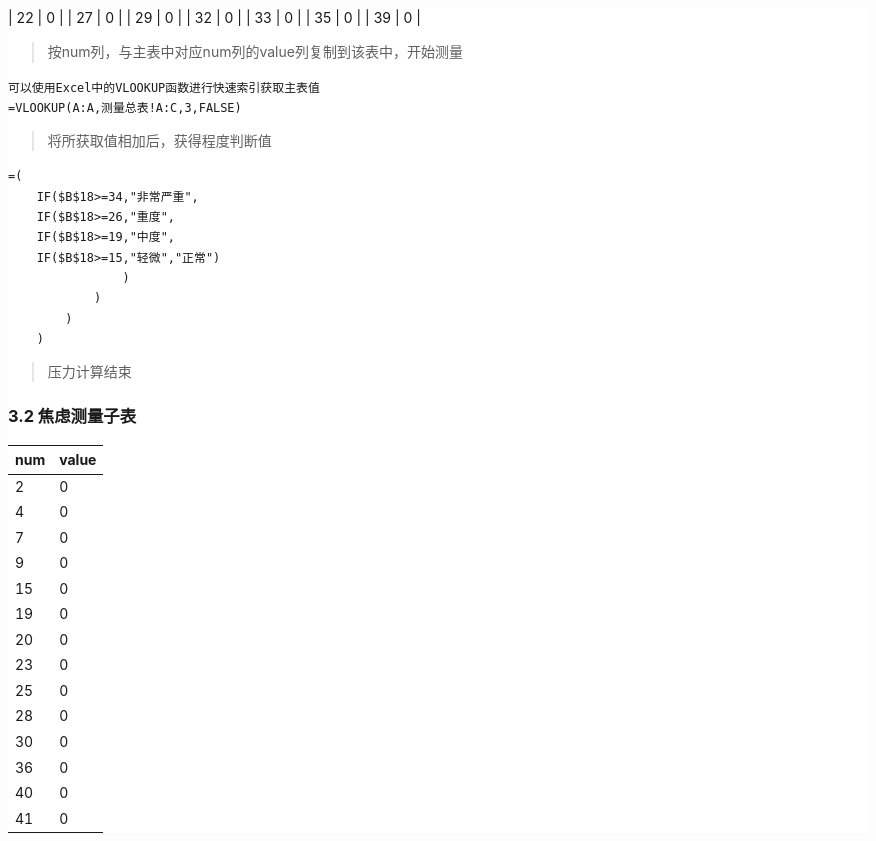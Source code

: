 | 22   | 0     |
| 27   | 0     |
| 29   | 0     |
| 32   | 0     |
| 33   | 0     |
| 35   | 0     |
| 39   | 0     |

> 按num列，与主表中对应num列的value列复制到该表中，开始测量
```
可以使用Excel中的VLOOKUP函数进行快速索引获取主表值
=VLOOKUP(A:A,测量总表!A:C,3,FALSE)
```
> 将所获取值相加后，获得程度判断值
```
=(
    IF($B$18>=34,"非常严重",
    IF($B$18>=26,"重度",
    IF($B$18>=19,"中度",
    IF($B$18>=15,"轻微","正常")
                )
            )
        )
    )
```
> 压力计算结束

### 3.2 焦虑测量子表
| num  | value |
| ---- | ----- |
| 2    | 0     |
| 4    | 0     |
| 7    | 0     |
| 9    | 0     |
| 15   | 0     |
| 19   | 0     |
| 20   | 0     |
| 23   | 0     |
| 25   | 0     |
| 28   | 0     |
| 30   | 0     |
| 36   | 0     |
| 40   | 0     |
| 41   | 0     |
